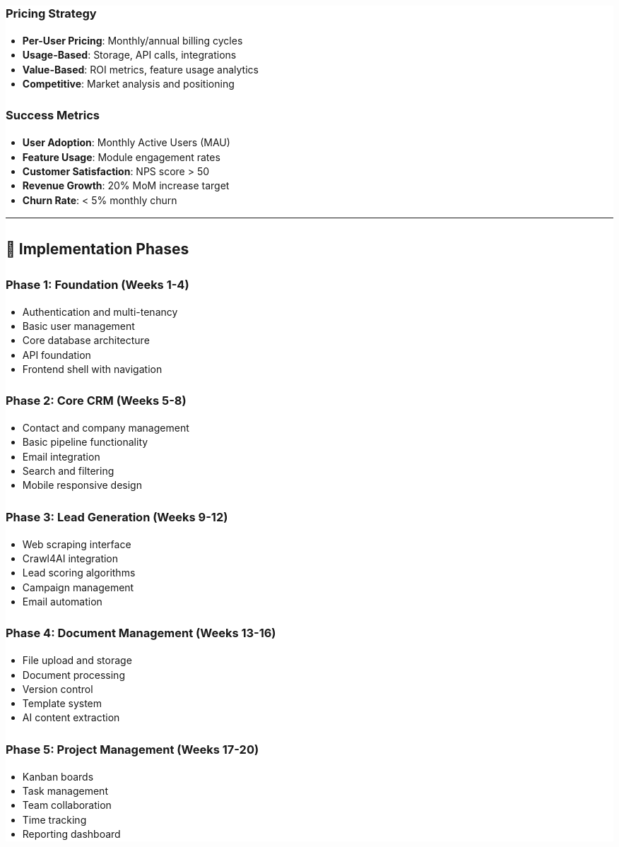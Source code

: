 ### **Pricing Strategy**
- **Per-User Pricing**: Monthly/annual billing cycles
- **Usage-Based**: Storage, API calls, integrations
- **Value-Based**: ROI metrics, feature usage analytics
- **Competitive**: Market analysis and positioning

### **Success Metrics**
- **User Adoption**: Monthly Active Users (MAU)
- **Feature Usage**: Module engagement rates
- **Customer Satisfaction**: NPS score > 50
- **Revenue Growth**: 20% MoM increase target
- **Churn Rate**: < 5% monthly churn

---

## 🚀 **Implementation Phases**

### **Phase 1: Foundation (Weeks 1-4)**
- Authentication and multi-tenancy
- Basic user management
- Core database architecture
- API foundation
- Frontend shell with navigation

### **Phase 2: Core CRM (Weeks 5-8)**
- Contact and company management
- Basic pipeline functionality
- Email integration
- Search and filtering
- Mobile responsive design

### **Phase 3: Lead Generation (Weeks 9-12)**
- Web scraping interface
- Crawl4AI integration
- Lead scoring algorithms
- Campaign management
- Email automation

### **Phase 4: Document Management (Weeks 13-16)**
- File upload and storage
- Document processing
- Version control
- Template system
- AI content extraction

### **Phase 5: Project Management (Weeks 17-20)**
- Kanban boards
- Task management
- Team collaboration
- Time tracking
- Reporting dashboard
